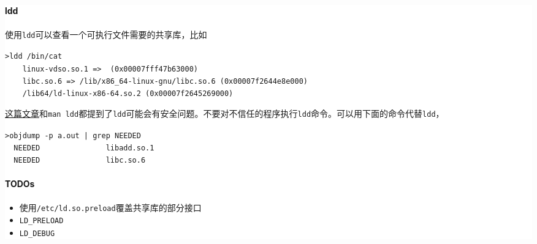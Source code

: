 #### ldd
使用`ldd`可以查看一个可执行文件需要的共享库，比如

    >ldd /bin/cat
    	linux-vdso.so.1 =>  (0x00007fff47b63000)
    	libc.so.6 => /lib/x86_64-linux-gnu/libc.so.6 (0x00007f2644e8e000)
    	/lib64/ld-linux-x86-64.so.2 (0x00007f2645269000)

[这篇文章][8]和`man ldd`都提到了`ldd`可能会有安全问题。不要对不信任的程序执行`ldd`命令。可以用下面的命令代替`ldd`，

    >objdump -p a.out | grep NEEDED
      NEEDED               libadd.so.1
      NEEDED               libc.so.6

#### TODOs

- 使用`/etc/ld.so.preload`覆盖共享库的部分接口
- `LD_PRELOAD`
- `LD_DEBUG`


[1]: http://linux.101hacks.com/unix/ldconfig/ "ldconfig example"
[2]: http://xahlee.info/UnixResource_dir/_/ldpath.html "Why LD_LIBRARY_PATH is bad"
[3]: http://tldp.org/HOWTO/Program-Library-HOWTO/shared-libraries.html "Program Library HOWTO"
[5]: http://stackoverflow.com/questions/12272864/linker-error-on-linux-undefined-reference-to "undefined-reference-to"
[6]: http://www.thegeekstuff.com/2012/09/strip-command-examples/ "strip example"
[8]: http://reverse.lostrealm.com/protect/ldd.html "ldd not safe"
[9]: http://stackoverflow.com/questions/6562403/i-dont-understand-wl-rpath-wl "-Wl"
[11]: http://www.cprogramming.com/tutorial/shared-libraries-linux-gcc.html "Shared libraries with GCC on Linux"
